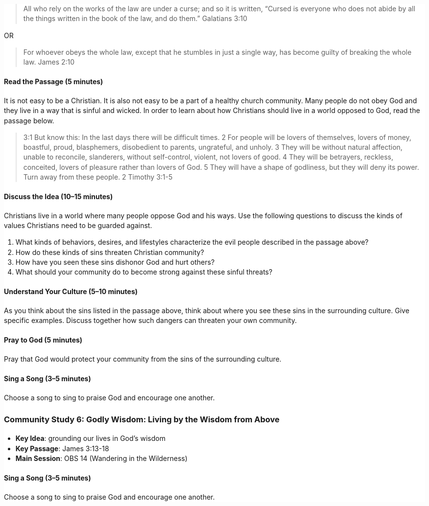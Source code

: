> All who rely on the works of the law are under a curse; and so it is written, “Cursed is everyone who does not abide by all the things written in the book of the law, and do them.” Galatians 3:10

OR

> For whoever obeys the whole law, except that he stumbles in just a single way, has become guilty of breaking the whole law. James 2:10

#### Read the Passage (5 minutes)

It is not easy to be a Christian. It is also not easy to be a part of a healthy church community. Many people do not obey God and they live in a way that is sinful and wicked. In order to learn about how Christians should live in a world opposed to God, read the passage below.

> 3:1 But know this: In the last days there will be difficult times. 2 For people will be lovers of themselves, lovers of money, boastful, proud, blasphemers, disobedient to parents, ungrateful, and unholy. 3 They will be without natural affection, unable to reconcile, slanderers, without self-control, violent, not lovers of good. 4 They will be betrayers, reckless, conceited, lovers of pleasure rather than lovers of God. 5 They will have a shape of godliness, but they will deny its power. Turn away from these people. 2 Timothy 3:1-5

#### Discuss the Idea (10–15 minutes)

Christians live in a world where many people oppose God and his ways. Use the following questions to discuss the kinds of values Christians need to be guarded against.

1.  What kinds of behaviors, desires, and lifestyles characterize the evil people described in the passage above?
2.  How do these kinds of sins threaten Christian community?
3.  How have you seen these sins dishonor God and hurt others?
4.  What should your community do to become strong against these sinful threats?

#### Understand Your Culture (5–10 minutes)

As you think about the sins listed in the passage above, think about where you see these sins in the surrounding culture. Give specific examples. Discuss together how such dangers can threaten your own community.

#### Pray to God (5 minutes)

Pray that God would protect your community from the sins of the surrounding culture.

#### Sing a Song (3–5 minutes)

Choose a song to sing to praise God and encourage one another.

### Community Study 6: Godly Wisdom: Living by the Wisdom from Above

- **Key Idea**: grounding our lives in God’s wisdom
- **Key Passage**: James 3:13-18
- **Main Session**: OBS 14 (Wandering in the Wilderness)

#### Sing a Song (3–5 minutes)

Choose a song to sing to praise God and encourage one another.
